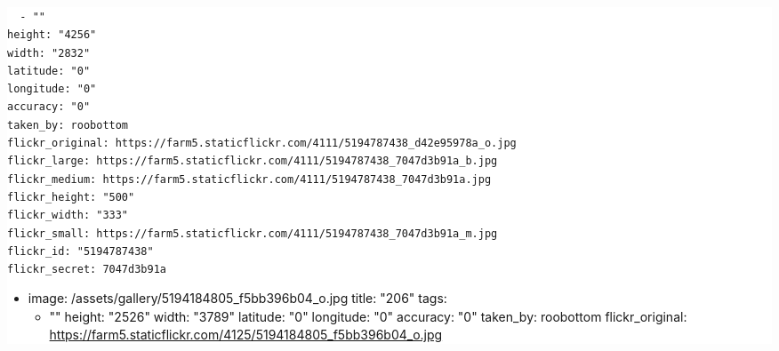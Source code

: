       - ""
    height: "4256"
    width: "2832"
    latitude: "0"
    longitude: "0"
    accuracy: "0"
    taken_by: roobottom
    flickr_original: https://farm5.staticflickr.com/4111/5194787438_d42e95978a_o.jpg
    flickr_large: https://farm5.staticflickr.com/4111/5194787438_7047d3b91a_b.jpg
    flickr_medium: https://farm5.staticflickr.com/4111/5194787438_7047d3b91a.jpg
    flickr_height: "500"
    flickr_width: "333"
    flickr_small: https://farm5.staticflickr.com/4111/5194787438_7047d3b91a_m.jpg
    flickr_id: "5194787438"
    flickr_secret: 7047d3b91a
  - 
    image: /assets/gallery/5194184805_f5bb396b04_o.jpg
    title: "206"
    tags:
      - ""
    height: "2526"
    width: "3789"
    latitude: "0"
    longitude: "0"
    accuracy: "0"
    taken_by: roobottom
    flickr_original: https://farm5.staticflickr.com/4125/5194184805_f5bb396b04_o.jpg
